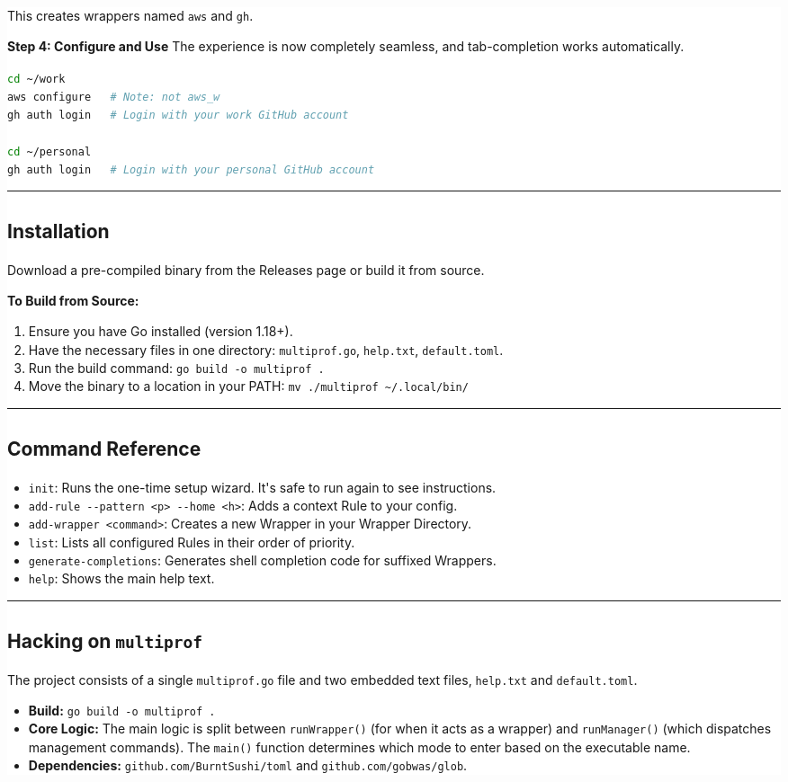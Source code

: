 This creates wrappers named `aws` and `gh`.

**Step 4: Configure and Use**
The experience is now completely seamless, and tab-completion works automatically.

```sh
cd ~/work
aws configure   # Note: not aws_w
gh auth login   # Login with your work GitHub account

cd ~/personal
gh auth login   # Login with your personal GitHub account
```

-----

## Installation

Download a pre-compiled binary from the Releases page or build it from source.

**To Build from Source:**

1.  Ensure you have Go installed (version 1.18+).
2.  Have the necessary files in one directory: `multiprof.go`, `help.txt`, `default.toml`.
3.  Run the build command: `go build -o multiprof .`
4.  Move the binary to a location in your PATH: `mv ./multiprof ~/.local/bin/`

-----

## Command Reference

  - `init`: Runs the one-time setup wizard. It's safe to run again to see instructions.
  - `add-rule --pattern <p> --home <h>`: Adds a context Rule to your config.
  - `add-wrapper <command>`: Creates a new Wrapper in your Wrapper Directory.
  - `list`: Lists all configured Rules in their order of priority.
  - `generate-completions`: Generates shell completion code for suffixed Wrappers.
  - `help`: Shows the main help text.

-----

## Hacking on `multiprof`

The project consists of a single `multiprof.go` file and two embedded text files,
`help.txt` and `default.toml`.

  - **Build:** `go build -o multiprof .`
  - **Core Logic:** The main logic is split between `runWrapper()` (for when it acts as
    a wrapper) and `runManager()` (which dispatches management commands). The `main()`
    function determines which mode to enter based on the executable name.
  - **Dependencies:** `github.com/BurntSushi/toml` and `github.com/gobwas/glob`.

